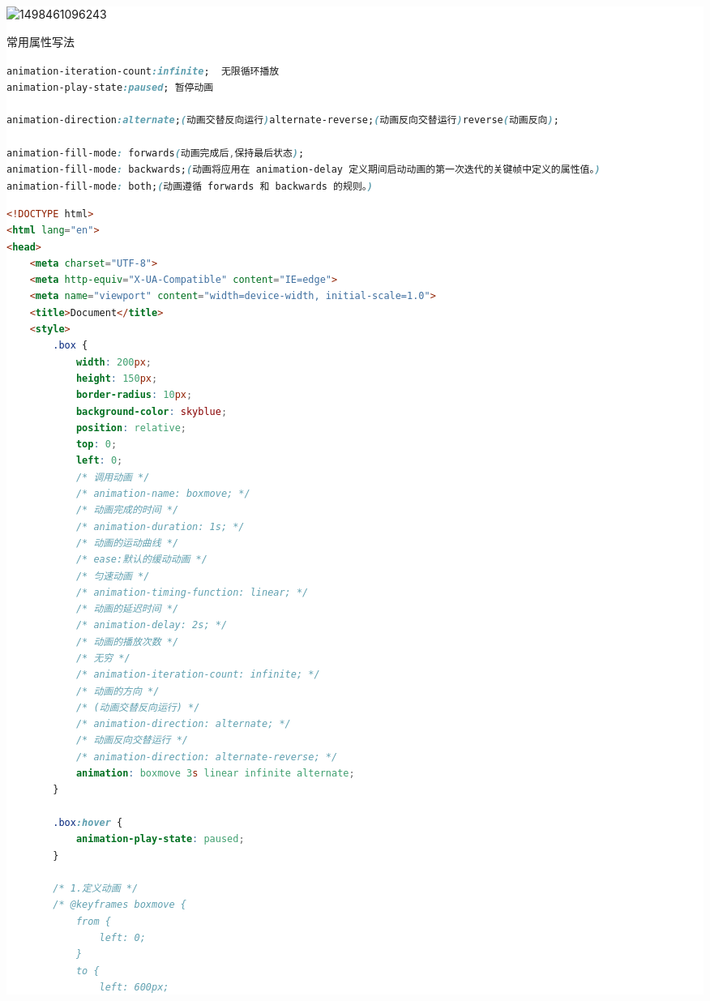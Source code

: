 ![1498461096243](https://cdn.jsdmirror.com//gh/xustudyxu/image-hosting1@master/20220920/1498461096243.6wfp5npwzzs0.webp)


常用属性写法

```css
animation-iteration-count:infinite;  无限循环播放
animation-play-state:paused; 暂停动画

animation-direction:alternate;(动画交替反向运行)alternate-reverse;(动画反向交替运行)reverse(动画反向);

animation-fill-mode: forwards(动画完成后,保持最后状态); 
animation-fill-mode: backwards;(动画将应用在 animation-delay 定义期间启动动画的第一次迭代的关键帧中定义的属性值。)
animation-fill-mode: both;(动画遵循 forwards 和 backwards 的规则。)
```

```html
<!DOCTYPE html>
<html lang="en">
<head>
    <meta charset="UTF-8">
    <meta http-equiv="X-UA-Compatible" content="IE=edge">
    <meta name="viewport" content="width=device-width, initial-scale=1.0">
    <title>Document</title>
    <style>
        .box {
            width: 200px;
            height: 150px;
            border-radius: 10px;
            background-color: skyblue;
            position: relative;
            top: 0;
            left: 0;
            /* 调用动画 */
            /* animation-name: boxmove; */
            /* 动画完成的时间 */
            /* animation-duration: 1s; */
            /* 动画的运动曲线 */
            /* ease:默认的缓动动画 */
            /* 匀速动画 */
            /* animation-timing-function: linear; */
            /* 动画的延迟时间 */
            /* animation-delay: 2s; */
            /* 动画的播放次数 */
            /* 无穷 */
            /* animation-iteration-count: infinite; */
            /* 动画的方向 */
            /* (动画交替反向运行) */
            /* animation-direction: alternate; */
            /* 动画反向交替运行 */
            /* animation-direction: alternate-reverse; */
            animation: boxmove 3s linear infinite alternate;
        }

        .box:hover {
            animation-play-state: paused;
        }

        /* 1.定义动画 */
        /* @keyframes boxmove {
            from {
                left: 0;
            }
            to {
                left: 600px;
```